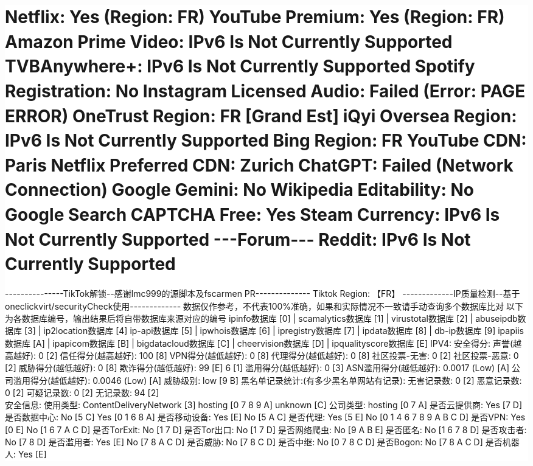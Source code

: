  Netflix:				Yes (Region: FR)
 YouTube Premium:			Yes (Region: FR)
 Amazon Prime Video:			IPv6 Is Not Currently Supported
 TVBAnywhere+:				IPv6 Is Not Currently Supported
 Spotify Registration:			No
 Instagram Licensed Audio:		Failed (Error: PAGE ERROR)
 OneTrust Region:			FR [Grand Est]
 iQyi Oversea Region:			IPv6 Is Not Currently Supported
 Bing Region:				FR
 YouTube CDN:				Paris
 Netflix Preferred CDN:			Zurich
 ChatGPT:				Failed (Network Connection)
 Google Gemini:				No
 Wikipedia Editability:			No
 Google Search CAPTCHA Free:		Yes
 Steam Currency:			IPv6 Is Not Currently Supported
 ---Forum---
 Reddit:				IPv6 Is Not Currently Supported
=======================================
---------------TikTok解锁--感谢lmc999的源脚本及fscarmen PR--------------
 Tiktok Region:		【FR】
-------------IP质量检测--基于oneclickvirt/securityCheck使用-------------
数据仅作参考，不代表100%准确，如果和实际情况不一致请手动查询多个数据库比对
以下为各数据库编号，输出结果后将自带数据库来源对应的编号
ipinfo数据库  [0] | scamalytics数据库 [1] | virustotal数据库   [2] | abuseipdb数据库   [3] | ip2location数据库    [4]
ip-api数据库  [5] | ipwhois数据库     [6] | ipregistry数据库   [7] | ipdata数据库      [8] | db-ip数据库          [9]
ipapiis数据库 [A] | ipapicom数据库    [B] | bigdatacloud数据库 [C] | cheervision数据库 [D] | ipqualityscore数据库 [E]
IPV4:
安全得分:
声誉(越高越好): 0 [2] 
信任得分(越高越好): 100 [8]
VPN得分(越低越好): 0 [8] 
代理得分(越低越好): 0 [8] 
社区投票-无害: 0 [2] 
社区投票-恶意: 0 [2] 
威胁得分(越低越好): 0 [8] 
欺诈得分(越低越好): 99 [E] 6 [1]
滥用得分(越低越好): 0 [3] 
ASN滥用得分(越低越好): 0.0017 (Low) [A] 
公司滥用得分(越低越好): 0.0046 (Low) [A]
威胁级别: low [9 B] 
黑名单记录统计:(有多少黑名单网站有记录):
无害记录数: 0 [2]  恶意记录数: 0 [2]  可疑记录数: 0 [2]  无记录数: 94 [2]  
安全信息:
使用类型: ContentDeliveryNetwork [3] hosting [0 7 8 9 A] unknown [C]
公司类型: hosting [0 7 A] 
是否云提供商: Yes [7 D] 
是否数据中心: No [5 C] Yes [0 1 6 8 A]
是否移动设备: Yes [E] No [5 A C]
是否代理: Yes [5 E] No [0 1 4 6 7 8 9 A B C D]
是否VPN: Yes [0 E] No [1 6 7 A C D]
是否TorExit: No [1 7 D] 
是否Tor出口: No [1 7 D] 
是否网络爬虫: No [9 A B E] 
是否匿名: No [1 6 7 8 D] 
是否攻击者: No [7 8 D] 
是否滥用者: Yes [E] No [7 8 A C D]
是否威胁: No [7 8 C D] 
是否中继: No [0 7 8 C D] 
是否Bogon: No [7 8 A C D] 
是否机器人: Yes [E] 